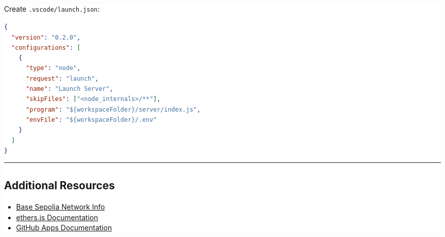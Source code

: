 Create `.vscode/launch.json`:

```json
{
  "version": "0.2.0",
  "configurations": [
    {
      "type": "node",
      "request": "launch",
      "name": "Launch Server",
      "skipFiles": ["<node_internals>/**"],
      "program": "${workspaceFolder}/server/index.js",
      "envFile": "${workspaceFolder}/.env"
    }
  ]
}
```

---

## Additional Resources

- [Base Sepolia Network Info](https://docs.base.org/base-camp/docs/networks/base-sepolia)
- [ethers.js Documentation](https://docs.ethers.org/)
- [GitHub Apps Documentation](https://docs.github.com/en/apps)
